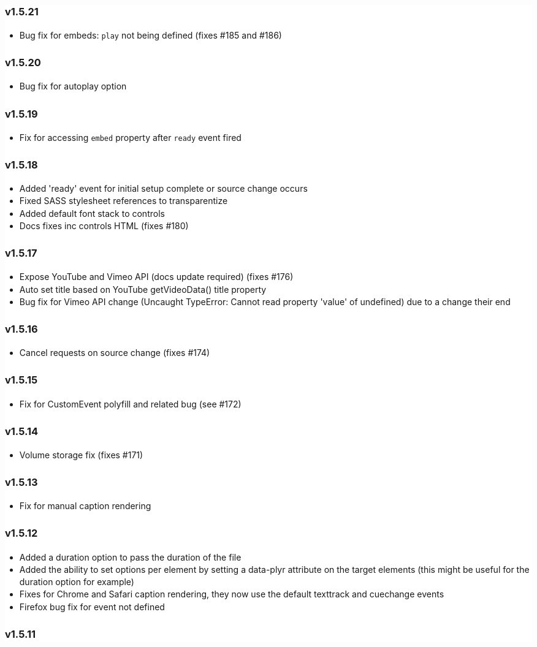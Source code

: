 ### v1.5.21

-   Bug fix for embeds: `play` not being defined (fixes #185 and #186)

### v1.5.20

-   Bug fix for autoplay option

### v1.5.19

-   Fix for accessing `embed` property after `ready` event fired

### v1.5.18

-   Added 'ready' event for initial setup complete or source change occurs
-   Fixed SASS stylesheet references to transparentize
-   Added default font stack to controls
-   Docs fixes inc controls HTML (fixes #180)

### v1.5.17

-   Expose YouTube and Vimeo API (docs update required) (fixes #176)
-   Auto set title based on YouTube getVideoData() title property
-   Bug fix for Vimeo API change (Uncaught TypeError: Cannot read property 'value' of undefined) due to a change their end

### v1.5.16

-   Cancel requests on source change (fixes #174)

### v1.5.15

-   Fix for CustomEvent polyfill and related bug (see #172)

### v1.5.14

-   Volume storage fix (fixes #171)

### v1.5.13

-   Fix for manual caption rendering

### v1.5.12

-   Added a duration option to pass the duration of the file
-   Added the ability to set options per element by setting a data-plyr attribute on the target elements (this might be useful for the duration option for example)
-   Fixes for Chrome and Safari caption rendering, they now use the default texttrack and cuechange events
-   Firefox bug fix for event not defined

### v1.5.11
